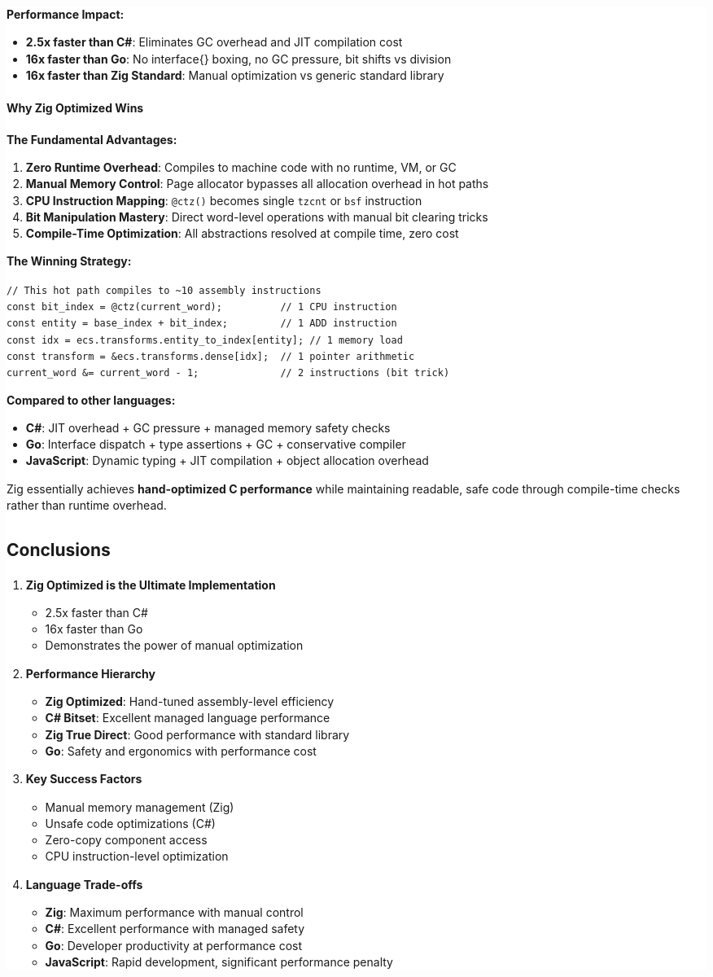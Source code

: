 **Performance Impact:**
- **2.5x faster than C#**: Eliminates GC overhead and JIT compilation cost
- **16x faster than Go**: No interface{} boxing, no GC pressure, bit shifts vs division
- **16x faster than Zig Standard**: Manual optimization vs generic standard library

#### Why Zig Optimized Wins

**The Fundamental Advantages:**

1. **Zero Runtime Overhead**: Compiles to machine code with no runtime, VM, or GC
2. **Manual Memory Control**: Page allocator bypasses all allocation overhead in hot paths
3. **CPU Instruction Mapping**: `@ctz()` becomes single `tzcnt` or `bsf` instruction
4. **Bit Manipulation Mastery**: Direct word-level operations with manual bit clearing tricks
5. **Compile-Time Optimization**: All abstractions resolved at compile time, zero cost

**The Winning Strategy:**
```zig
// This hot path compiles to ~10 assembly instructions
const bit_index = @ctz(current_word);          // 1 CPU instruction
const entity = base_index + bit_index;         // 1 ADD instruction  
const idx = ecs.transforms.entity_to_index[entity]; // 1 memory load
const transform = &ecs.transforms.dense[idx];  // 1 pointer arithmetic
current_word &= current_word - 1;              // 2 instructions (bit trick)
```

**Compared to other languages:**
- **C#**: JIT overhead + GC pressure + managed memory safety checks
- **Go**: Interface dispatch + type assertions + GC + conservative compiler
- **JavaScript**: Dynamic typing + JIT compilation + object allocation overhead

Zig essentially achieves **hand-optimized C performance** while maintaining readable, safe code through compile-time checks rather than runtime overhead.

## Conclusions

1. **Zig Optimized is the Ultimate Implementation**
   - 2.5x faster than C#
   - 16x faster than Go
   - Demonstrates the power of manual optimization

2. **Performance Hierarchy**
   - **Zig Optimized**: Hand-tuned assembly-level efficiency
   - **C# Bitset**: Excellent managed language performance
   - **Zig True Direct**: Good performance with standard library
   - **Go**: Safety and ergonomics with performance cost

3. **Key Success Factors**
   - Manual memory management (Zig)
   - Unsafe code optimizations (C#)
   - Zero-copy component access
   - CPU instruction-level optimization

4. **Language Trade-offs**
   - **Zig**: Maximum performance with manual control
   - **C#**: Excellent performance with managed safety
   - **Go**: Developer productivity at performance cost
   - **JavaScript**: Rapid development, significant performance penalty
